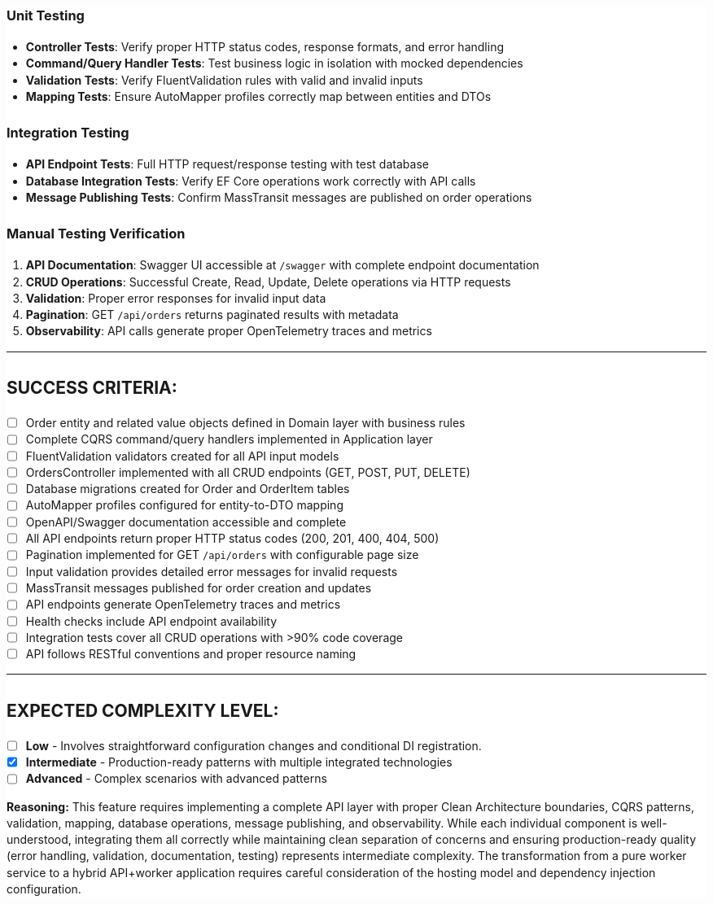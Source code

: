 ### Unit Testing
- **Controller Tests**: Verify proper HTTP status codes, response formats, and error handling
- **Command/Query Handler Tests**: Test business logic in isolation with mocked dependencies
- **Validation Tests**: Verify FluentValidation rules with valid and invalid inputs
- **Mapping Tests**: Ensure AutoMapper profiles correctly map between entities and DTOs

### Integration Testing
- **API Endpoint Tests**: Full HTTP request/response testing with test database
- **Database Integration Tests**: Verify EF Core operations work correctly with API calls
- **Message Publishing Tests**: Confirm MassTransit messages are published on order operations

### Manual Testing Verification
1. **API Documentation**: Swagger UI accessible at `/swagger` with complete endpoint documentation
2. **CRUD Operations**: Successful Create, Read, Update, Delete operations via HTTP requests
3. **Validation**: Proper error responses for invalid input data
4. **Pagination**: GET `/api/orders` returns paginated results with metadata
5. **Observability**: API calls generate proper OpenTelemetry traces and metrics

---

## SUCCESS CRITERIA:

- [ ] Order entity and related value objects defined in Domain layer with business rules
- [ ] Complete CQRS command/query handlers implemented in Application layer
- [ ] FluentValidation validators created for all API input models
- [ ] OrdersController implemented with all CRUD endpoints (GET, POST, PUT, DELETE)
- [ ] Database migrations created for Order and OrderItem tables
- [ ] AutoMapper profiles configured for entity-to-DTO mapping
- [ ] OpenAPI/Swagger documentation accessible and complete
- [ ] All API endpoints return proper HTTP status codes (200, 201, 400, 404, 500)
- [ ] Pagination implemented for GET `/api/orders` with configurable page size
- [ ] Input validation provides detailed error messages for invalid requests
- [ ] MassTransit messages published for order creation and updates
- [ ] API endpoints generate OpenTelemetry traces and metrics
- [ ] Health checks include API endpoint availability
- [ ] Integration tests cover all CRUD operations with >90% code coverage
- [ ] API follows RESTful conventions and proper resource naming

---

## EXPECTED COMPLEXITY LEVEL:

- [ ] **Low** - Involves straightforward configuration changes and conditional DI registration.
- [X] **Intermediate** - Production-ready patterns with multiple integrated technologies
- [ ] **Advanced** - Complex scenarios with advanced patterns

**Reasoning:** This feature requires implementing a complete API layer with proper Clean Architecture boundaries, CQRS patterns, validation, mapping, database operations, message publishing, and observability. While each individual component is well-understood, integrating them all correctly while maintaining clean separation of concerns and ensuring production-ready quality (error handling, validation, documentation, testing) represents intermediate complexity. The transformation from a pure worker service to a hybrid API+worker application requires careful consideration of the hosting model and dependency injection configuration.